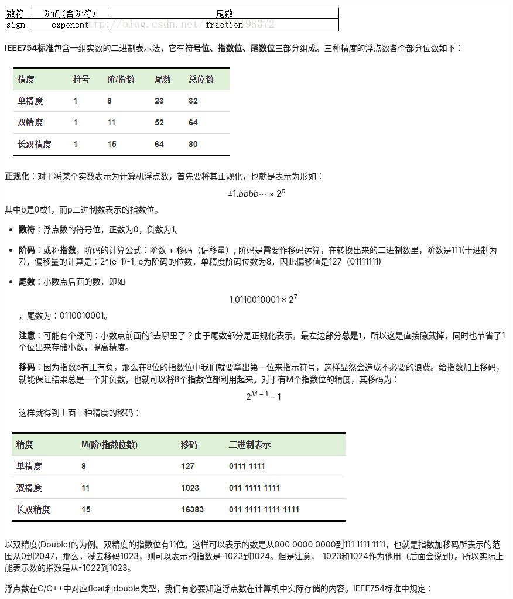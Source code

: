 ![img](../assets/20170419125813440.png)

   **IEEE754标准**包含一组实数的二进制表示法，它有**符号位、指数位、尾数位**三部分组成。三种精度的浮点数各个部分位数如下：

![6168671-312e36afb3732d9b](../assets/6168671-312e36afb3732d9b.png)

   **正规化**：对于将某个实数表示为计算机浮点数，首先要将其正规化，也就是表示为形如：
$$
\pm 1.bbbb \cdots  \times 2^p
$$
   其中b是0或1，而p二进制数表示的指数位。

- **数符**：浮点数的符号位，正数为0，负数为1。

- **阶码**：或称**指数**，阶码的计算公式：阶数 + 移码（偏移量）,  阶码是需要作移码运算，在转换出来的二进制数里，阶数是111(十进制为7)，偏移量的计算是：2^(e-1)-1, e为阶码的位数，单精度阶码位数为8，因此偏移值是127（01111111)

- **尾数**：小数点后面的数，即如 $$ 1.0110010001 \times 2^7 $$，尾数为：0110010001。

  **注意**：可能有个疑问：小数点前面的1去哪里了？由于尾数部分是正规化表示，最左边部分**总是**`1`，所以这是直接隐藏掉，同时也节省了1个位出来存储小数，提高精度。

   **移码**：因为指数p有正有负，那么在8位的指数位中我们就要拿出第一位来指示符号，这样显然会造成不必要的浪费。给指数加上移码，就能保证结果总是一个非负数，也就可以将8个指数位都利用起来。对于有M个指数位的精度，其移码为：
$$
2^{M-1} -1
$$
   这样就得到上面三种精度的移码：

![6168671-3c2b392180821b44](../assets/6168671-3c2b392180821b44.png)

   以双精度(Double)的为例。双精度的指数位有11位。这样可以表示的数是从000 0000 0000到111 1111 1111，也就是指数加移码所表示的范围从0到2047，那么，减去移码1023，则可以表示的指数是-1023到1024。但是注意，-1023和1024作为他用（后面会说到）。所以实际上能表示数的指数是从-1022到1023。

   浮点数在C/C++中对应float和double类型，我们有必要知道浮点数在计算机中实际存储的内容。IEEE754标准中规定：
